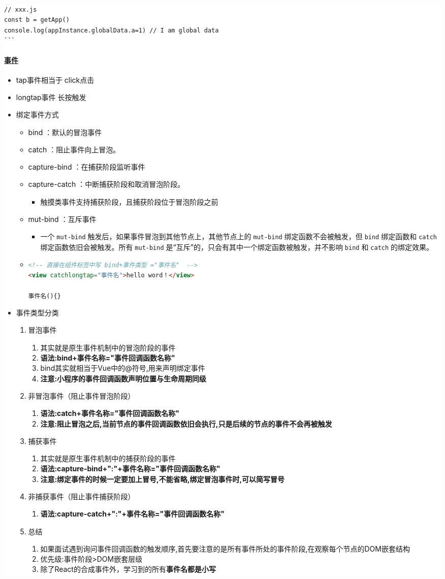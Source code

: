     // xxx.js
    const b = getApp()
    console.log(appInstance.globalData.a=1) // I am global data
    ```
    
    

#### [事件](https://developers.weixin.qq.com/miniprogram/dev/framework/view/wxml/event.html)

- tap事件相当于   click点击

- longtap事件   长按触发

- 绑定事件方式

  - bind ：默认的冒泡事件

  - catch ：阻止事件向上冒泡。

  - capture-bind ：在捕获阶段监听事件

  - capture-catch ：中断捕获阶段和取消冒泡阶段。

    - 触摸类事件支持捕获阶段，且捕获阶段位于冒泡阶段之前

  - mut-bind ：互斥事件

    - 一个 `mut-bind` 触发后，如果事件冒泡到其他节点上，其他节点上的 `mut-bind` 绑定函数不会被触发，但 `bind` 绑定函数和 `catch` 绑定函数依旧会被触发。所有 `mut-bind` 是“互斥”的，只会有其中一个绑定函数被触发，并不影响 `bind` 和 `catch` 的绑定效果。

  - ```html
    <!-- 直接在组件标签中写 bind+事件类型 ="事件名"  -->
    <view catchlongtap="事件名">hello word！</view>
    
    事件名(){}
    ```

- 事件类型分类

  1. 冒泡事件
     1. 其实就是原生事件机制中的冒泡阶段的事件
     2. **语法:bind+事件名称="事件回调函数名称"**
     3. bind其实就相当于Vue中的@符号,用来声明绑定事件
     4. **注意:小程序的事件回调函数声明位置与生命周期同级**
  2. 非冒泡事件（阻止事件冒泡阶段）
     1. **语法:catch+事件名称="事件回调函数名称"**
     2. **注意:阻止冒泡之后,当前节点的事件回调函数依旧会执行,只是后续的节点的事件不会再被触发**

  1. 捕获事件
     1. 其实就是原生事件机制中的捕获阶段的事件
     2. **语法:capture-bind+":"+事件名称="事件回调函数名称"**
     3. **注意:绑定事件的时候一定要加上冒号,不能省略,绑定冒泡事件时,可以简写冒号**
  2. 非捕获事件（阻止事件捕获阶段）
     1. **语法:capture-catch+":"+事件名称="事件回调函数名称"**

  1. 总结
     1. 如果面试遇到询问事件回调函数的触发顺序,首先要注意的是所有事件所处的事件阶段,在观察每个节点的DOM嵌套结构
     2. 优先级:事件阶段>DOM嵌套层级
     3. 除了React的合成事件外，学习到的所有**事件名都是小写**
